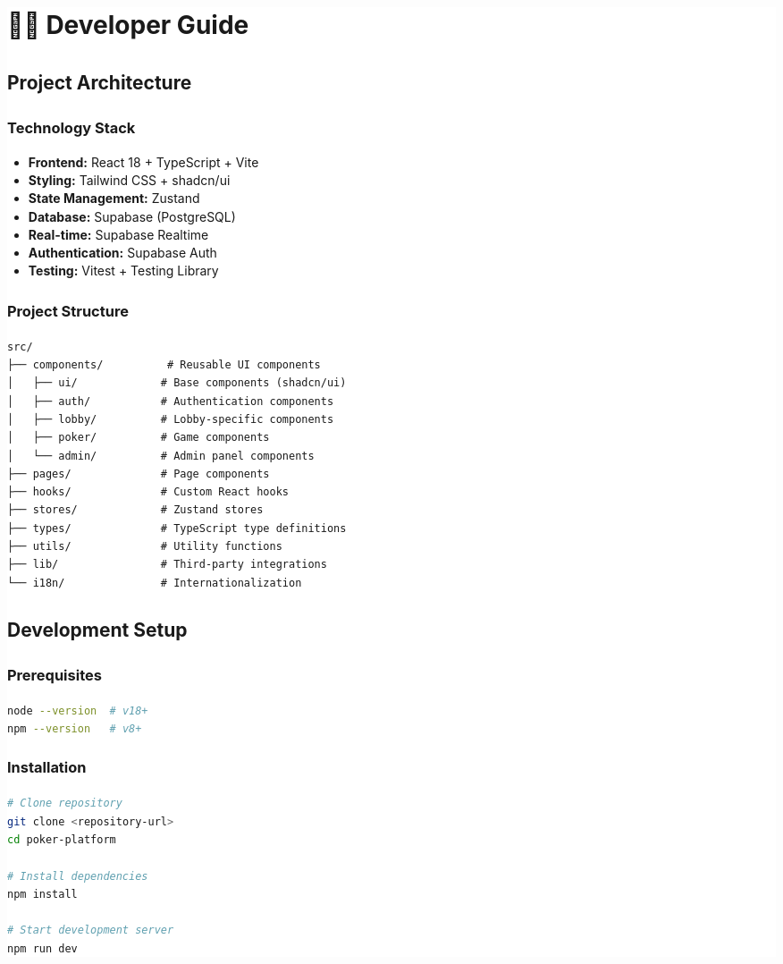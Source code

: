 
# 👨‍💻 Developer Guide

## Project Architecture

### Technology Stack
- **Frontend:** React 18 + TypeScript + Vite
- **Styling:** Tailwind CSS + shadcn/ui
- **State Management:** Zustand
- **Database:** Supabase (PostgreSQL)
- **Real-time:** Supabase Realtime
- **Authentication:** Supabase Auth
- **Testing:** Vitest + Testing Library

### Project Structure
```
src/
├── components/          # Reusable UI components
│   ├── ui/             # Base components (shadcn/ui)
│   ├── auth/           # Authentication components
│   ├── lobby/          # Lobby-specific components
│   ├── poker/          # Game components
│   └── admin/          # Admin panel components
├── pages/              # Page components
├── hooks/              # Custom React hooks
├── stores/             # Zustand stores
├── types/              # TypeScript type definitions
├── utils/              # Utility functions
├── lib/                # Third-party integrations
└── i18n/               # Internationalization
```

## Development Setup

### Prerequisites
```bash
node --version  # v18+
npm --version   # v8+
```

### Installation
```bash
# Clone repository
git clone <repository-url>
cd poker-platform

# Install dependencies
npm install

# Start development server
npm run dev
```
